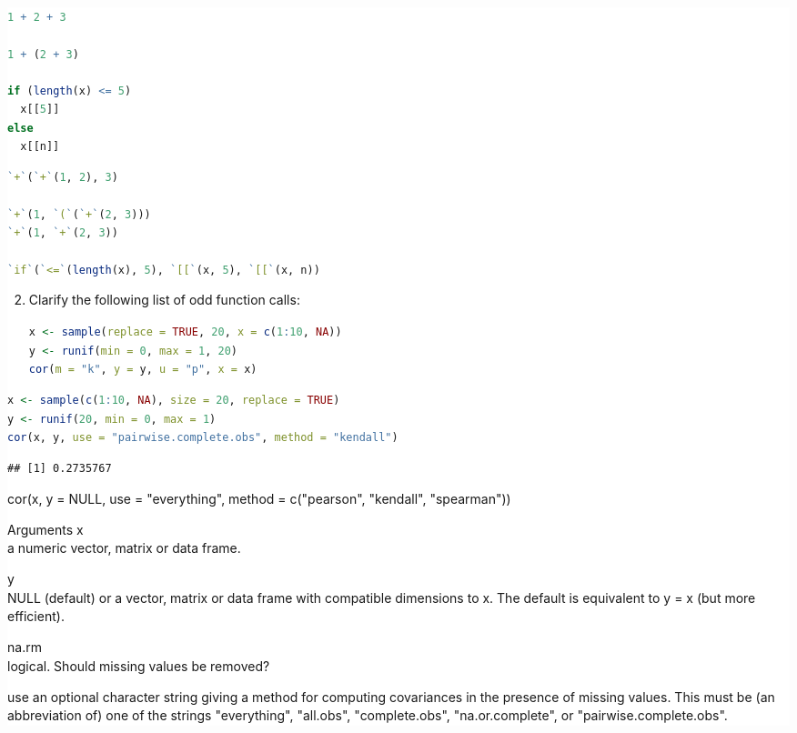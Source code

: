 ```r
1 + 2 + 3

1 + (2 + 3)

if (length(x) <= 5)
  x[[5]] 
else
  x[[n]]
```
    

```r
`+`(`+`(1, 2), 3)

`+`(1, `(`(`+`(2, 3)))
`+`(1, `+`(2, 3))

`if`(`<=`(length(x), 5), `[[`(x, 5), `[[`(x, n))
```


2.  Clarify the following list of odd function calls:

    
    ```r
    x <- sample(replace = TRUE, 20, x = c(1:10, NA))
    y <- runif(min = 0, max = 1, 20)
    cor(m = "k", y = y, u = "p", x = x)
    ```


```r
x <- sample(c(1:10, NA), size = 20, replace = TRUE)
y <- runif(20, min = 0, max = 1)
cor(x, y, use = "pairwise.complete.obs", method = "kendall")
```

```
## [1] 0.2735767
```

cor(x, y = NULL, use = "everything",
    method = c("pearson", "kendall", "spearman"))
    
Arguments
x	
a numeric vector, matrix or data frame.

y	
NULL (default) or a vector, matrix or data frame with compatible dimensions to x. The default is equivalent to y = x (but more efficient).

na.rm	
logical. Should missing values be removed?

use	
an optional character string giving a method for computing covariances in the presence of missing values. This must be (an abbreviation of) one of the strings "everything", "all.obs", "complete.obs", "na.or.complete", or "pairwise.complete.obs".


[^esoterica]: Functions can exit in other more esoteric ways like signalling a condition that is caught by an exit handler, invoking a restart, or pressing "Q" in an interactive browser.